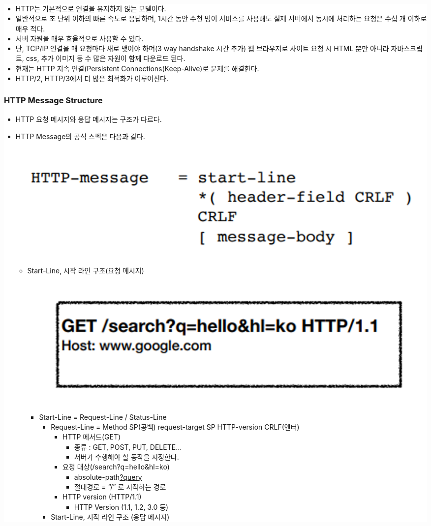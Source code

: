   - HTTP는 기본적으로 연결을 유지하지 않는 모델이다.
  - 일반적으로 초 단위 이하의 빠른 속도로 응답하며, 1시간 동안 수천 명이 서비스를 사용해도 실제 서버에서 동시에 처리하는 요청은 수십 개 이하로 매우 적다.
  - 서버 자원을 매우 효율적으로 사용할 수 있다.
  - 단, TCP/IP 연결을 매 요청마다 새로 맺어야 하며(3 way handshake 시간 추가) 웹 브라우저로 사이트 요청 시 HTML 뿐만 아니라 자바스크립트, css, 추가 이미지 등 수 많은 자원이 함께 다운로드 된다.
  - 현재는 HTTP 지속 연결(Persistent Connections(Keep-Alive)로 문제를 해결한다.
  - HTTP/2, HTTP/3에서 더 많은 최적화가 이루어진다.

  ### HTTP Message Structure

  - HTTP 요청 메시지와 응답 메시지는 구조가 다르다.
  - HTTP Message의 공식 스펙은 다음과 같다.

    ![Untitled](HTTP&HTTPS/Untitled%201.png)

    - Start-Line, 시작 라인 구조(요청 메시지)

      ![Untitled](HTTP&HTTPS/Untitled%202.png)

      - Start-Line = Request-Line / Status-Line
        - Request-Line = Method SP(공백) request-target SP HTTP-version CRLF(엔터)
          - HTTP 메서드(GET)
            - 종류 : GET, POST, PUT, DELETE…
            - 서버가 수행해야 할 동작을 지정한다.
          - 요청 대상(/search?q=hello&hl=ko)
            - absolute-path[?query](절대경로[?쿼리])
            - 절대경로 = “/” 로 시작하는 경로
          - HTTP version (HTTP/1.1)
            - HTTP Version (1.1, 1.2, 3.0 등)
        - Start-Line, 시작 라인 구조 (응답 메시지)
